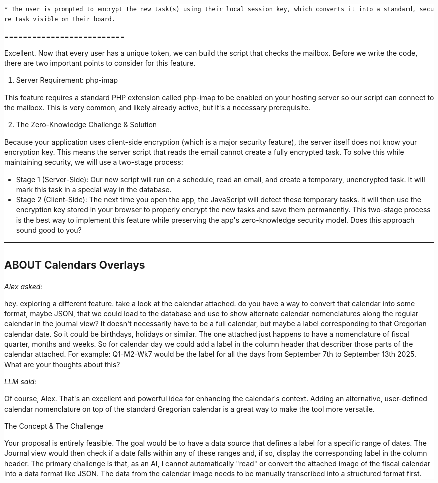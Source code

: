 	* The user is prompted to encrypt the new task(s) using their local session key, which converts it into a standard, secure task visible on their board.

==========================

Excellent. Now that every user has a unique token, we can build the script that checks the mailbox.
Before we write the code, there are two important points to consider for this feature.

1. Server Requirement: php-imap

This feature requires a standard PHP extension called php-imap to be enabled on your hosting server so our script can connect to the mailbox. This is very common, and likely already active, but it's a necessary prerequisite.

2. The Zero-Knowledge Challenge & Solution

Because your application uses client-side encryption (which is a major security feature), the server itself does not know your encryption key. This means the server script that reads the email cannot create a fully encrypted task.
To solve this while maintaining security, we will use a two-stage process:
* Stage 1 (Server-Side): Our new script will run on a schedule, read an email, and create a temporary, unencrypted task. It will mark this task in a special way in the database.
* Stage 2 (Client-Side): The next time you open the app, the JavaScript will detect these temporary tasks. It will then use the encryption key stored in your browser to properly encrypt the new tasks and save them permanently.
This two-stage process is the best way to implement this feature while preserving the app's zero-knowledge security model.
Does this approach sound good to you?



********************************************************************************
## ABOUT Calendars Overlays

*Alex asked:*

hey. exploring a different feature. take a look at the calendar attached. do you have a way to convert that calendar into some format, maybe JSON, that we could load to the database and use to show alternate calendar nomenclatures along the regular calendar in the journal view? It doesn't necessarily have to be a full calendar, but maybe a label corresponding to that Gregorian calendar date. So it could be birthdays, holidays or similar. The one attached just happens to have a nomenclature of fiscal quarter, months and weeks. So for calendar day we could add a label in the column header that describer those parts of the calendar attached. For example: Q1-M2-Wk7 would be the label for all the days from September 7th to September 13th 2025. What are your thoughts about this?

*LLM said:*

Of course, Alex. That's an excellent and powerful idea for enhancing the calendar's context. Adding an alternative, user-defined calendar nomenclature on top of the standard Gregorian calendar is a great way to make the tool more versatile.

The Concept & The Challenge

Your proposal is entirely feasible. The goal would be to have a data source that defines a label for a specific range of dates. The Journal view would then check if a date falls within any of these ranges and, if so, display the corresponding label in the column header.
The primary challenge is that, as an AI, I cannot automatically "read" or convert the attached image of the fiscal calendar into a data format like JSON. The data from the calendar image needs to be manually transcribed into a structured format first.
